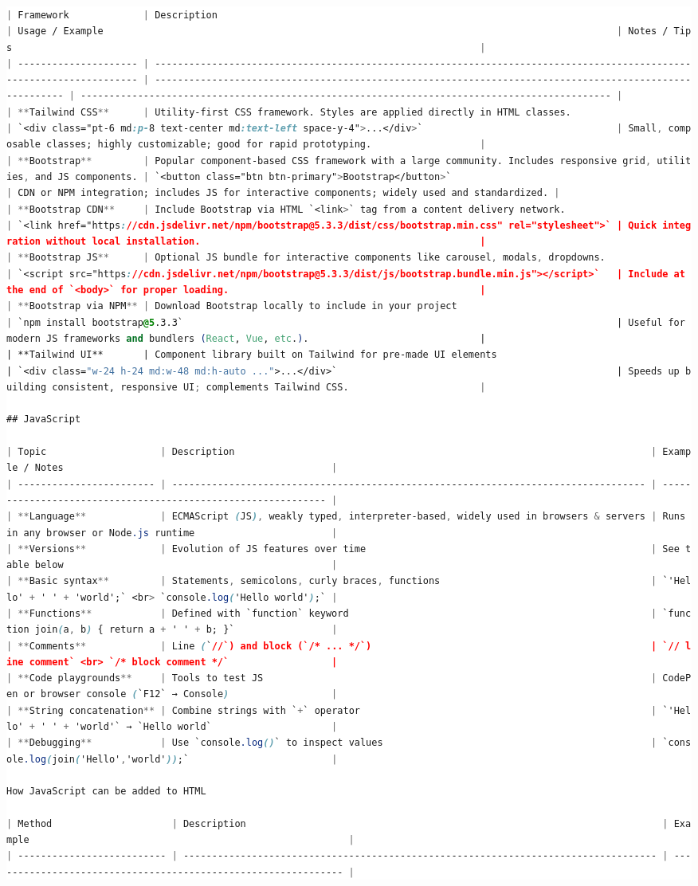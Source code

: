 ```css
| Framework             | Description                                                                                                           | Usage / Example                                                                                          | Notes / Tips                                                                                  |
| --------------------- | --------------------------------------------------------------------------------------------------------------------- | -------------------------------------------------------------------------------------------------------- | --------------------------------------------------------------------------------------------- |
| **Tailwind CSS**      | Utility-first CSS framework. Styles are applied directly in HTML classes.                                             | `<div class="pt-6 md:p-8 text-center md:text-left space-y-4">...</div>`                                  | Small, composable classes; highly customizable; good for rapid prototyping.                   |
| **Bootstrap**         | Popular component-based CSS framework with a large community. Includes responsive grid, utilities, and JS components. | `<button class="btn btn-primary">Bootstrap</button>`                                                     | CDN or NPM integration; includes JS for interactive components; widely used and standardized. |
| **Bootstrap CDN**     | Include Bootstrap via HTML `<link>` tag from a content delivery network.                                              | `<link href="https://cdn.jsdelivr.net/npm/bootstrap@5.3.3/dist/css/bootstrap.min.css" rel="stylesheet">` | Quick integration without local installation.                                                 |
| **Bootstrap JS**      | Optional JS bundle for interactive components like carousel, modals, dropdowns.                                       | `<script src="https://cdn.jsdelivr.net/npm/bootstrap@5.3.3/dist/js/bootstrap.bundle.min.js"></script>`   | Include at the end of `<body>` for proper loading.                                            |
| **Bootstrap via NPM** | Download Bootstrap locally to include in your project                                                                 | `npm install bootstrap@5.3.3`                                                                            | Useful for modern JS frameworks and bundlers (React, Vue, etc.).                              |
| **Tailwind UI**       | Component library built on Tailwind for pre-made UI elements                                                          | `<div class="w-24 h-24 md:w-48 md:h-auto ...">...</div>`                                                 | Speeds up building consistent, responsive UI; complements Tailwind CSS.                       |

## JavaScript

| Topic                    | Description                                                                         | Example / Notes                                               |
| ------------------------ | ----------------------------------------------------------------------------------- | ------------------------------------------------------------- |
| **Language**             | ECMAScript (JS), weakly typed, interpreter-based, widely used in browsers & servers | Runs in any browser or Node.js runtime                        |
| **Versions**             | Evolution of JS features over time                                                  | See table below                                               |
| **Basic syntax**         | Statements, semicolons, curly braces, functions                                     | `'Hello' + ' ' + 'world';` <br> `console.log('Hello world');` |
| **Functions**            | Defined with `function` keyword                                                     | `function join(a, b) { return a + ' ' + b; }`                 |
| **Comments**             | Line (`//`) and block (`/* ... */`)                                                 | `// line comment` <br> `/* block comment */`                  |
| **Code playgrounds**     | Tools to test JS                                                                    | CodePen or browser console (`F12` → Console)                  |
| **String concatenation** | Combine strings with `+` operator                                                   | `'Hello' + ' ' + 'world'` → `Hello world`                     |
| **Debugging**            | Use `console.log()` to inspect values                                               | `console.log(join('Hello','world'));`                         |

How JavaScript can be added to HTML

| Method                     | Description                                                                         | Example                                                        |
| -------------------------- | ----------------------------------------------------------------------------------- | -------------------------------------------------------------- |
```